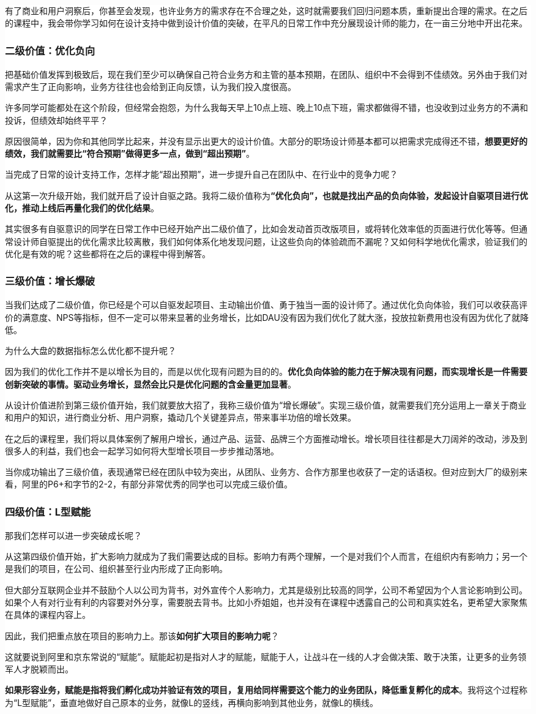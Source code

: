 <p>有了商业和用户洞察后，你甚至会发现，也许业务方的需求存在不合理之处，这时就需要我们回归问题本质，重新提出合理的需求。在之后的课程中，我会带你学习如何在设计支持中做到设计价值的突破，在平凡的日常工作中充分展现设计师的能力，在一亩三分地中开出花来。</p>

<h3 id="二级价值-优化负向"><strong>二级价值：优化负向</strong></h3>

<p>把基础价值发挥到极致后，现在我们至少可以确保自己符合业务方和主管的基本预期，在团队、组织中不会得到不佳绩效。另外由于我们对需求产生了正向影响，业务方往往也会给到正向反馈，认为我们投入度很高。</p>

<p>许多同学可能都处在这个阶段，但经常会抱怨，为什么我每天早上10点上班、晚上10点下班，需求都做得不错，也没收到过业务方的不满和投诉，但绩效却始终平平？</p>

<p>原因很简单，因为你和其他同学比起来，并没有显示出更大的设计价值。大部分的职场设计师基本都可以把需求完成得还不错，<strong>想要更好的绩效，我们就需要比“符合预期”做得更多一点，做到“超出预期”</strong>。</p>

<p>当完成了日常的设计支持工作，怎样才能“超出预期”，进一步提升自己在团队中、在行业中的竞争力呢？</p>

<p>从这第一次升级开始，我们就开启了设计自驱之路。我将二级价值称为<strong>“优化负向”，也就是找出产品的负向体验，发起设计自驱项目进行优化，推动上线后再量化我们的优化结果</strong>。</p>

<p>其实很多有自驱意识的同学在日常工作中已经开始产出二级价值了，比如会发动首页改版项目，或将转化效率低的页面进行优化等等。但通常设计师自驱提出的优化需求比较离散，我们如何体系化地发现问题，让这些负向的体验疏而不漏呢？又如何科学地优化需求，验证我们的优化是有效的呢？这些都将在之后的课程中得到解答。</p>

<h3 id="三级价值-增长爆破"><strong>三级价值：增长爆破</strong></h3>

<p>当我们达成了二级价值，你已经是个可以自驱发起项目、主动输出价值、勇于独当一面的设计师了。通过优化负向体验，我们可以收获高评价的满意度、NPS等指标，但不一定可以带来显著的业务增长，比如DAU没有因为我们优化了就大涨，投放拉新费用也没有因为优化了就降低。</p>

<p>为什么大盘的数据指标怎么优化都不提升呢？</p>

<p>因为我们的优化工作并不是以增长为目的，而是以优化现有问题为目的的。<strong>优化负向体验的能力在于解决现有问题，而实现增长是一件需要创新突破的事情。驱动业务增长，显然会比只是优化问题的含金量更加显著</strong>。</p>

<p>从设计价值进阶到第三级价值开始，我们就要放大招了，我称三级价值为“增长爆破”。实现三级价值，就需要我们充分运用上一章关于商业和用户的知识，进行商业分析、用户洞察，撬动几个关键差异点，带来事半功倍的增长效果。</p>

<p>在之后的课程里，我们将以具体案例了解用户增长，通过产品、运营、品牌三个方面推动增长。增长项目往往都是大刀阔斧的改动，涉及到很多人的利益，我们也会一起学习如何将大型增长项目一步步推动落地。</p>

<p>当你成功输出了三级价值，表现通常已经在团队中较为突出，从团队、业务方、合作方那里也收获了一定的话语权。但对应到大厂的级别来看，阿里的P6+和字节的2-2，有部分非常优秀的同学也可以完成三级价值。</p>

<h3 id="四级价值-l型赋能"><strong>四级价值：L型赋能</strong></h3>

<p>那我们怎样可以进一步突破成长呢？</p>

<p>从这第四级价值开始，扩大影响力就成为了我们需要达成的目标。影响力有两个理解，一个是对我们个人而言，在组织内有影响力；另一个是我们的项目，在公司、组织甚至行业内形成了正向影响。</p>

<p>但大部分互联网企业并不鼓励个人以公司为背书，对外宣传个人影响力，尤其是级别比较高的同学，公司不希望因为个人言论影响到公司。如果个人有对行业有利的内容要对外分享，需要脱去背书。比如小乔姐姐，也并没有在课程中透露自己的公司和真实姓名，更希望大家聚焦在具体的课程内容上。</p>

<p>因此，我们把重点放在项目的影响力上。那该<strong>如何扩大项目的影响力呢</strong>？</p>

<p>这就要说到阿里和京东常说的“赋能”。赋能起初是指对人才的赋能，赋能于人，让战斗在一线的人才会做决策、敢于决策，让更多的业务领军人才脱颖而出。</p>

<p><strong>如果形容业务，赋能是指将我们孵化成功并验证有效的项目，复用给同样需要这个能力的业务团队，降低重复孵化的成本</strong>。我将这个过程称为“L型赋能”，垂直地做好自己原本的业务，就像L的竖线，再横向影响到其他业务，就像L的横线。</p>
